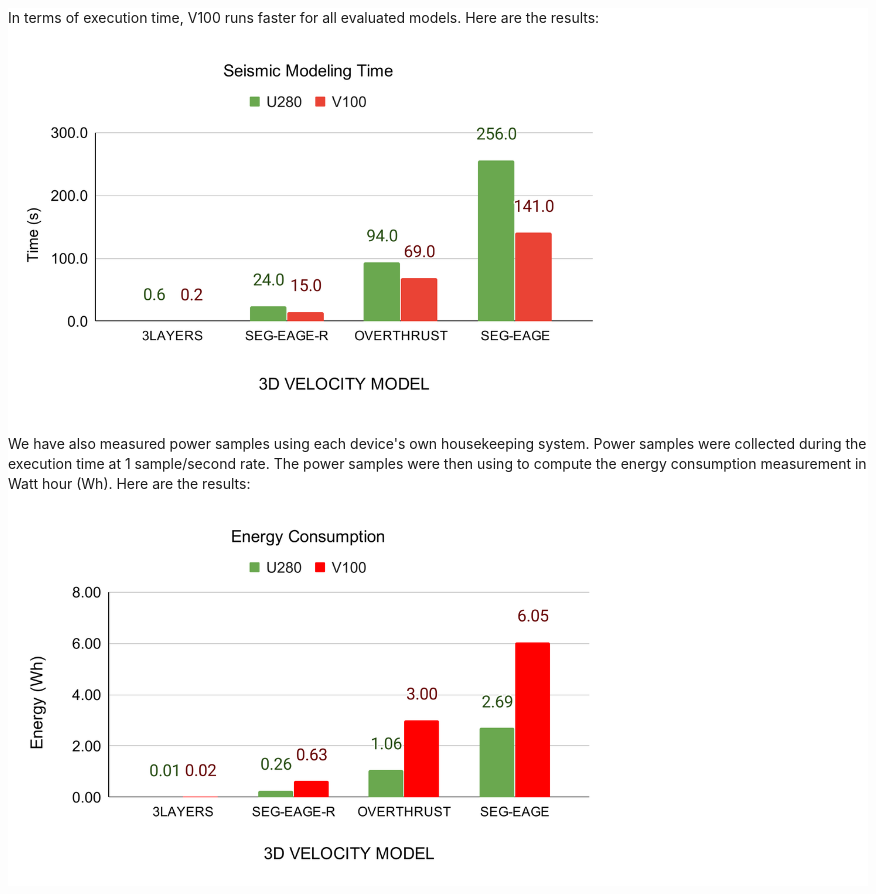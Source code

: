 

In terms of execution time, V100 runs faster for all evaluated models. Here are the results:


<img src="img/seismic_modeling time.svg" width="600" alt="3D Seismic Modeling Execution Time for FPGA and GPU">

We have also measured power samples using each device's own housekeeping system. Power samples were collected during the execution time at 1 sample/second rate. The power samples were then using to compute the energy consumption measurement in Watt hour (Wh). Here are the results:

<img src="img/energy_consumption.svg" width="600" alt="Energy Consumption for FPGA and GPU 3D Seismic Modeling">